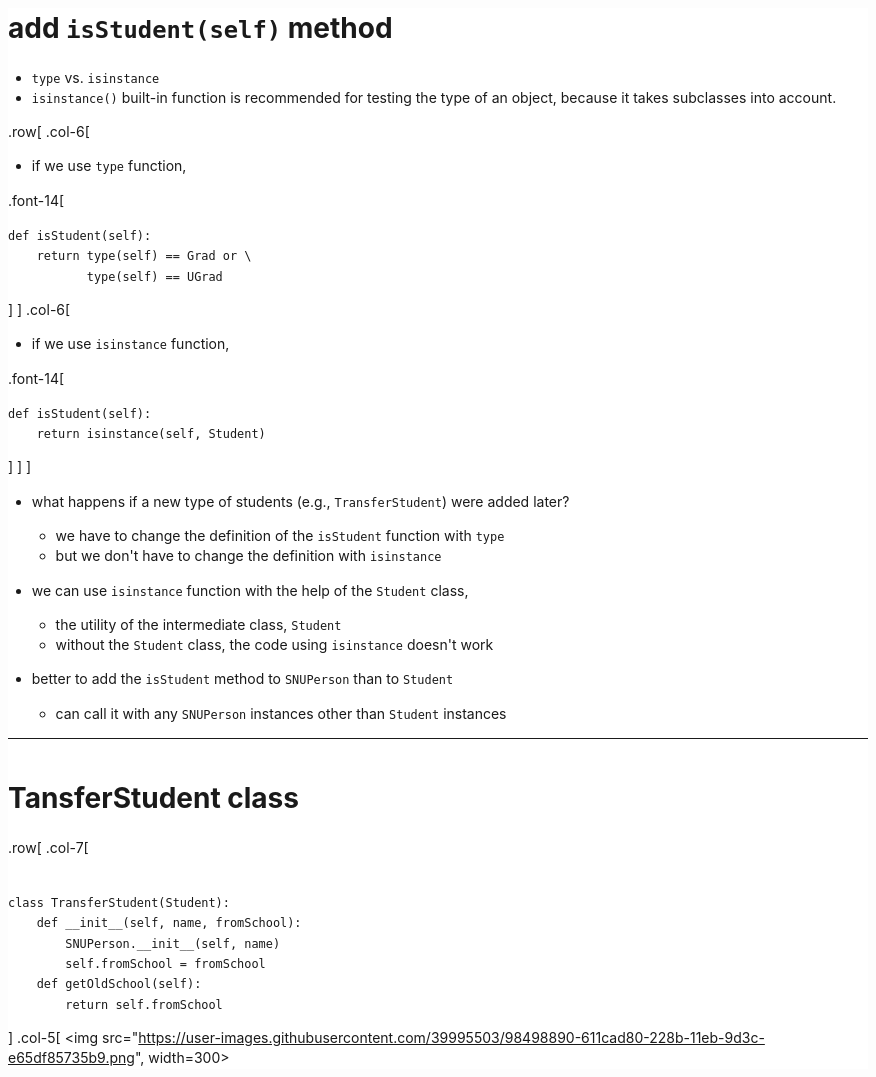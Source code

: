 # add `isStudent(self)` method

* `type` vs. `isinstance`
* `isinstance()` built-in function is recommended for testing the type of an object, because it takes subclasses into account.

.row[
.col-6[

* if we use `type` function,

.font-14[
```python3
def isStudent(self):
    return type(self) == Grad or \
           type(self) == UGrad
```
]
]
.col-6[

* if we use `isinstance` function,

.font-14[
```python3
def isStudent(self):
    return isinstance(self, Student)
```
]
]
]

* what happens if a new type of students (e.g., `TransferStudent`) were added later?
   * we have to change the definition of the `isStudent` function with `type`
   * but we don't have to change the definition with `isinstance`   
   

* we can use `isinstance` function with the help of the `Student` class,
   * the utility of the intermediate class, `Student`
   * without the `Student` class, the code using `isinstance` doesn't work


* better to add the `isStudent` method to `SNUPerson` than to `Student`
   * can call it with any `SNUPerson` instances other than `Student` instances




---
# TansferStudent class

.row[
.col-7[
```python3

class TransferStudent(Student):
    def __init__(self, name, fromSchool):
        SNUPerson.__init__(self, name)
        self.fromSchool = fromSchool
    def getOldSchool(self):
        return self.fromSchool
```
]
.col-5[
<img src="https://user-images.githubusercontent.com/39995503/98498890-611cad80-228b-11eb-9d3c-e65df85735b9.png", width=300>
